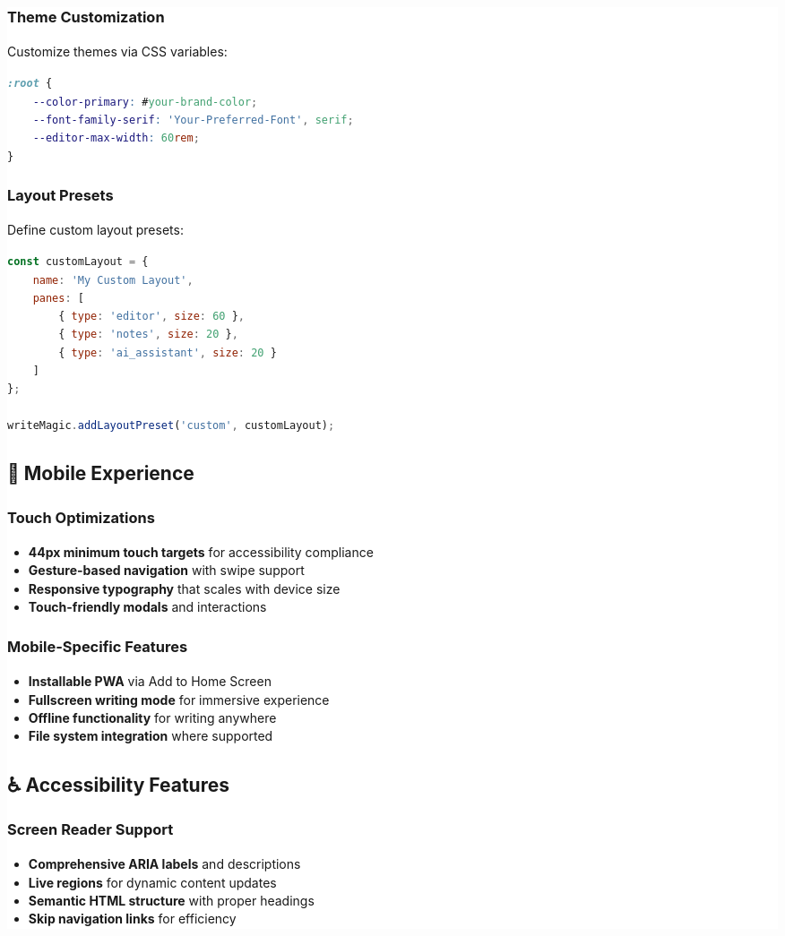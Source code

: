 ### Theme Customization

Customize themes via CSS variables:

```css
:root {
    --color-primary: #your-brand-color;
    --font-family-serif: 'Your-Preferred-Font', serif;
    --editor-max-width: 60rem;
}
```

### Layout Presets

Define custom layout presets:

```javascript
const customLayout = {
    name: 'My Custom Layout',
    panes: [
        { type: 'editor', size: 60 },
        { type: 'notes', size: 20 },
        { type: 'ai_assistant', size: 20 }
    ]
};

writeMagic.addLayoutPreset('custom', customLayout);
```

## 📱 Mobile Experience

### Touch Optimizations
- **44px minimum touch targets** for accessibility compliance
- **Gesture-based navigation** with swipe support
- **Responsive typography** that scales with device size
- **Touch-friendly modals** and interactions

### Mobile-Specific Features
- **Installable PWA** via Add to Home Screen
- **Fullscreen writing mode** for immersive experience
- **Offline functionality** for writing anywhere
- **File system integration** where supported

## ♿ Accessibility Features

### Screen Reader Support
- **Comprehensive ARIA labels** and descriptions
- **Live regions** for dynamic content updates
- **Semantic HTML structure** with proper headings
- **Skip navigation links** for efficiency
